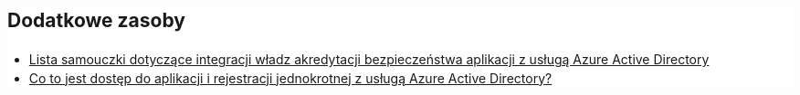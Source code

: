 
## <a name="additional-resources"></a>Dodatkowe zasoby

* [Lista samouczki dotyczące integracji władz akredytacji bezpieczeństwa aplikacji z usługą Azure Active Directory](active-directory-saas-tutorial-list.md)
* [Co to jest dostęp do aplikacji i rejestracji jednokrotnej z usługą Azure Active Directory?](active-directory-appssoaccess-whatis.md)


[1]: ./media/active-directory-saas-questetra-bpm-suite/tutorial_general_01.png
[2]: ./media/active-directory-saas-questetra-bpm-suite/tutorial_general_02.png
[3]: ./media/active-directory-saas-questetra-bpm-suite/tutorial_general_03.png
[4]: ./media/active-directory-saas-questetra-bpm-suite/tutorial_general_04.png
[5]: ./media/active-directory-saas-questetra-bpm-suite/questera_bpm_suite_01.png


[8]: ./media/active-directory-saas-questetra-bpm-suite/tutorial_general_06.png
[9]: ./media/active-directory-saas-questetra-bpm-suite/questera_bpm_suite_02.png
[10]: ./media/active-directory-saas-questetra-bpm-suite/questera_bpm_suite_03.png
[11]: ./media/active-directory-saas-questetra-bpm-suite/questera_bpm_suite_04.png
[12]: ./media/active-directory-saas-questetra-bpm-suite/questera_bpm_suite_05.png
[13]: ./media/active-directory-saas-questetra-bpm-suite/questera_bpm_suite_06.png
[14]: ./media/active-directory-saas-questetra-bpm-suite/questera_bpm_suite_07.png
[15]: ./media/active-directory-saas-questetra-bpm-suite/questera_bpm_suite_08.png
[16]: ./media/active-directory-saas-questetra-bpm-suite/questera_bpm_suite_09.png
[17]: ./media/active-directory-saas-questetra-bpm-suite/questera_bpm_suite_10.png
[18]: ./media/active-directory-saas-questetra-bpm-suite/tutorial_general_08.png


[100]: ./media/active-directory-saas-questetra-bpm-suite/tutorial_general_09.png 
[101]: ./media/active-directory-saas-questetra-bpm-suite/tutorial_general_10.png 
[102]: ./media/active-directory-saas-questetra-bpm-suite/tutorial_general_11.png 
[103]: ./media/active-directory-saas-questetra-bpm-suite/tutorial_general_12.png 
[104]: ./media/active-directory-saas-questetra-bpm-suite/tutorial_general_13.png 
[105]: ./media/active-directory-saas-questetra-bpm-suite/tutorial_general_14.png 
[106]: ./media/active-directory-saas-questetra-bpm-suite/tutorial_general_15.png 


[200]: ./media/active-directory-saas-questetra-bpm-suite/tutorial_general_16.png 
[201]: ./media/active-directory-saas-questetra-bpm-suite/tutorial_general_17.png 
[202]: ./media/active-directory-saas-questetra-bpm-suite/tutorial_general_18.png
[203]: ./media/active-directory-saas-questetra-bpm-suite/tutorial_general_19.png
[204]: ./media/active-directory-saas-questetra-bpm-suite/tutorial_general_20.png
[205]: ./media/active-directory-saas-questetra-bpm-suite/questera_bpm_suite_12.png

[300]: ./media/active-directory-saas-questetra-bpm-suite/questera_bpm_suite_11.png 